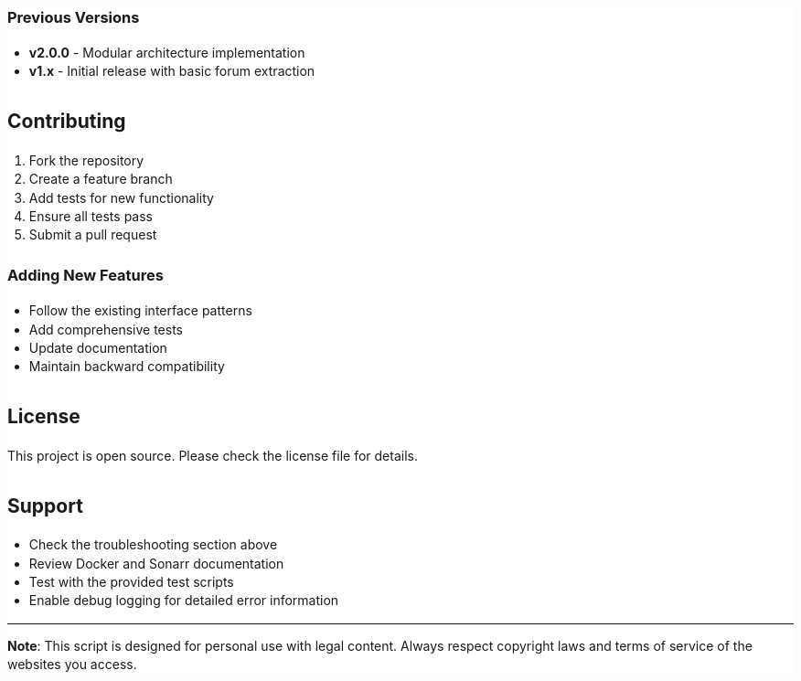 ### Previous Versions

- **v2.0.0** - Modular architecture implementation
- **v1.x** - Initial release with basic forum extraction

## Contributing

1. Fork the repository
2. Create a feature branch
3. Add tests for new functionality
4. Ensure all tests pass
5. Submit a pull request

### Adding New Features

- Follow the existing interface patterns
- Add comprehensive tests
- Update documentation
- Maintain backward compatibility

## License

This project is open source. Please check the license file for details.

## Support

- Check the troubleshooting section above
- Review Docker and Sonarr documentation
- Test with the provided test scripts
- Enable debug logging for detailed error information

---

**Note**: This script is designed for personal use with legal content. Always respect copyright laws and terms of service of the websites you access.